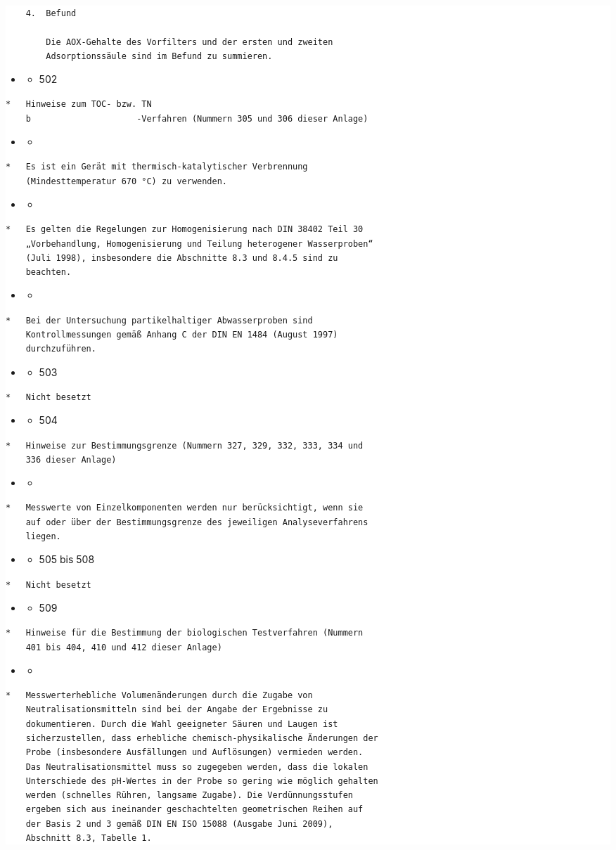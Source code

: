 
        4.  Befund

            Die AOX-Gehalte des Vorfilters und der ersten und zweiten
            Adsorptionssäule sind im Befund zu summieren.





*    *   502

    *   Hinweise zum TOC- bzw. TN
        b                     -Verfahren (Nummern 305 und 306 dieser Anlage)


*    *
    *   Es ist ein Gerät mit thermisch-katalytischer Verbrennung
        (Mindesttemperatur 670 °C) zu verwenden.


*    *
    *   Es gelten die Regelungen zur Homogenisierung nach DIN 38402 Teil 30
        „Vorbehandlung, Homogenisierung und Teilung heterogener Wasserproben“
        (Juli 1998), insbesondere die Abschnitte 8.3 und 8.4.5 sind zu
        beachten.


*    *
    *   Bei der Untersuchung partikelhaltiger Abwasserproben sind
        Kontrollmessungen gemäß Anhang C der DIN EN 1484 (August 1997)
        durchzuführen.


*    *   503

    *   Nicht besetzt


*    *   504

    *   Hinweise zur Bestimmungsgrenze (Nummern 327, 329, 332, 333, 334 und
        336 dieser Anlage)


*    *
    *   Messwerte von Einzelkomponenten werden nur berücksichtigt, wenn sie
        auf oder über der Bestimmungsgrenze des jeweiligen Analyseverfahrens
        liegen.


*    *   505
        bis 508

    *   Nicht besetzt


*    *   509

    *   Hinweise für die Bestimmung der biologischen Testverfahren (Nummern
        401 bis 404, 410 und 412 dieser Anlage)


*    *
    *   Messwerterhebliche Volumenänderungen durch die Zugabe von
        Neutralisationsmitteln sind bei der Angabe der Ergebnisse zu
        dokumentieren. Durch die Wahl geeigneter Säuren und Laugen ist
        sicherzustellen, dass erhebliche chemisch-physikalische Änderungen der
        Probe (insbesondere Ausfällungen und Auflösungen) vermieden werden.
        Das Neutralisationsmittel muss so zugegeben werden, dass die lokalen
        Unterschiede des pH-Wertes in der Probe so gering wie möglich gehalten
        werden (schnelles Rühren, langsame Zugabe). Die Verdünnungsstufen
        ergeben sich aus ineinander geschachtelten geometrischen Reihen auf
        der Basis 2 und 3 gemäß DIN EN ISO 15088 (Ausgabe Juni 2009),
        Abschnitt 8.3, Tabelle 1.
